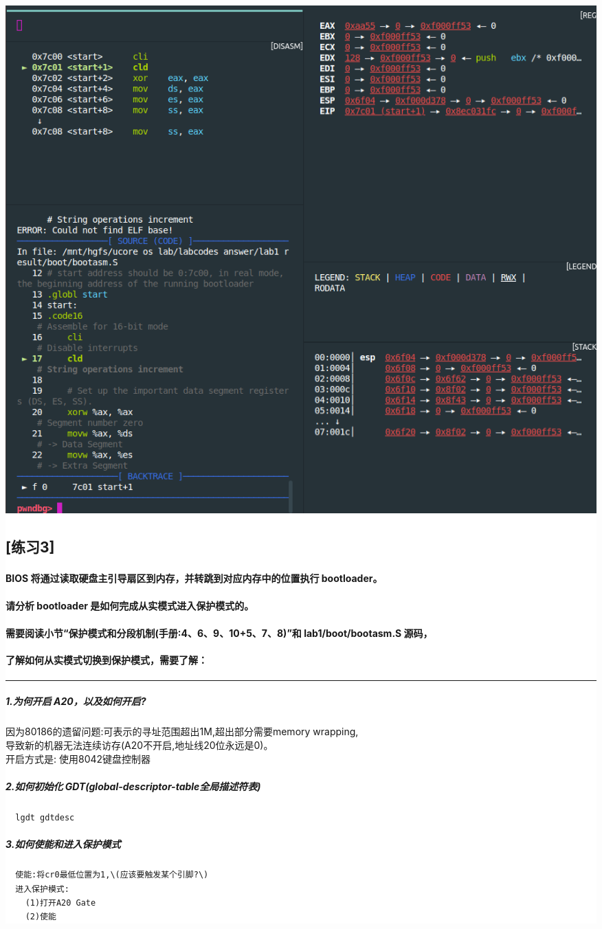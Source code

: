 ![测试成功](image/test_bootmain.png)

## [练习3]

#### BIOS 将通过读取硬盘主引导扇区到内存，并转跳到对应内存中的位置执行 bootloader。  
#### 请分析 bootloader 是如何完成从实模式进入保护模式的。
#### 需要阅读小节“保护模式和分段机制(手册:4、6、9、10+5、7、8)”和 lab1/boot/bootasm.S 源码，  
#### 了解如何从实模式切换到保护模式，需要了解：  
---
##### 1.为何开启 A20，以及如何开启?  
  因为80186的遗留问题:可表示的寻址范围超出1M,超出部分需要memory wrapping,  
  导致新的机器无法连续访存\(A20不开启,地址线20位永远是0\)。  
  开启方式是:  使用8042键盘控制器
##### 2.如何初始化 GDT(global-descriptor-table全局描述符表)  
```
  lgdt gdtdesc
```
##### 3.如何使能和进入保护模式  
```
  使能:将cr0最低位置为1,\(应该要触发某个引脚?\)
  进入保护模式:
    (1)打开A20 Gate
    (2)使能
```